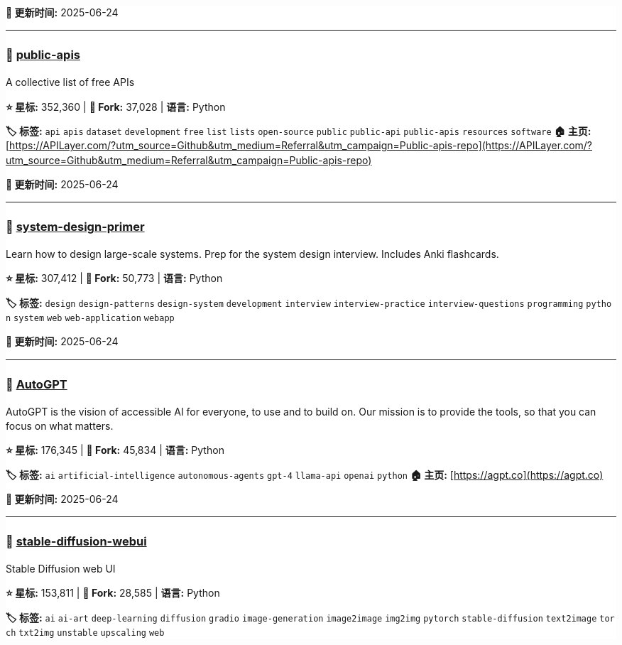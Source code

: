 **📅 更新时间:** 2025-06-24

---

### 🐍 [public-apis](https://github.com/public-apis/public-apis)

A collective list of free APIs

**⭐ 星标:** 352,360 | **🍴 Fork:** 37,028 | **语言:** Python

**🏷️ 标签:** `api` `apis` `dataset` `development` `free` `list` `lists` `open-source` `public` `public-api` `public-apis` `resources` `software`
**🏠 主页:** [https://APILayer.com/?utm_source=Github&utm_medium=Referral&utm_campaign=Public-apis-repo](https://APILayer.com/?utm_source=Github&utm_medium=Referral&utm_campaign=Public-apis-repo)

**📅 更新时间:** 2025-06-24

---

### 🐍 [system-design-primer](https://github.com/donnemartin/system-design-primer)

Learn how to design large-scale systems. Prep for the system design interview.  Includes Anki flashcards.

**⭐ 星标:** 307,412 | **🍴 Fork:** 50,773 | **语言:** Python

**🏷️ 标签:** `design` `design-patterns` `design-system` `development` `interview` `interview-practice` `interview-questions` `programming` `python` `system` `web` `web-application` `webapp`

**📅 更新时间:** 2025-06-24

---

### 🐍 [AutoGPT](https://github.com/Significant-Gravitas/AutoGPT)

AutoGPT is the vision of accessible AI for everyone, to use and to build on. Our mission is to provide the tools, so that you can focus on what matters.

**⭐ 星标:** 176,345 | **🍴 Fork:** 45,834 | **语言:** Python

**🏷️ 标签:** `ai` `artificial-intelligence` `autonomous-agents` `gpt-4` `llama-api` `openai` `python`
**🏠 主页:** [https://agpt.co](https://agpt.co)

**📅 更新时间:** 2025-06-24

---

### 🐍 [stable-diffusion-webui](https://github.com/AUTOMATIC1111/stable-diffusion-webui)

Stable Diffusion web UI

**⭐ 星标:** 153,811 | **🍴 Fork:** 28,585 | **语言:** Python

**🏷️ 标签:** `ai` `ai-art` `deep-learning` `diffusion` `gradio` `image-generation` `image2image` `img2img` `pytorch` `stable-diffusion` `text2image` `torch` `txt2img` `unstable` `upscaling` `web`
